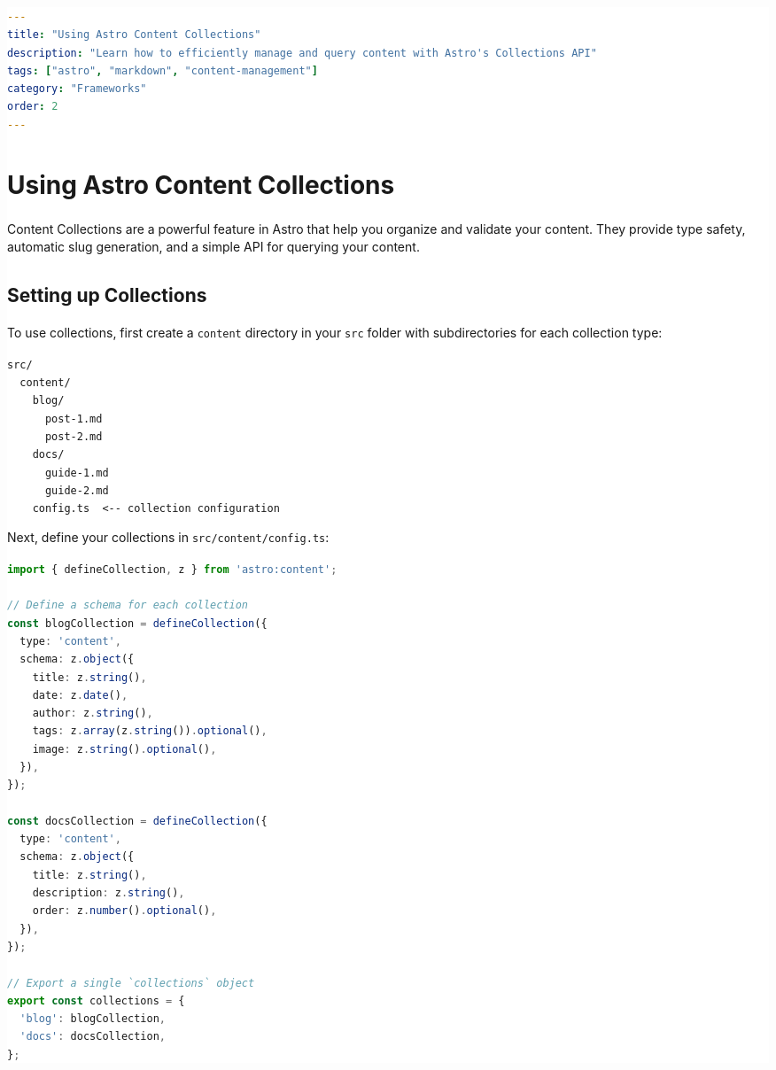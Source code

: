```yaml
---
title: "Using Astro Content Collections"
description: "Learn how to efficiently manage and query content with Astro's Collections API"
tags: ["astro", "markdown", "content-management"]
category: "Frameworks"
order: 2
---
```


# Using Astro Content Collections

Content Collections are a powerful feature in Astro that help you organize and validate your content. They provide type safety, automatic slug generation, and a simple API for querying your content.

## Setting up Collections

To use collections, first create a `content` directory in your `src` folder with subdirectories for each collection type:

```
src/
  content/
    blog/
      post-1.md
      post-2.md
    docs/
      guide-1.md
      guide-2.md
    config.ts  <-- collection configuration
```

Next, define your collections in `src/content/config.ts`:

```typescript
import { defineCollection, z } from 'astro:content';

// Define a schema for each collection
const blogCollection = defineCollection({
  type: 'content',
  schema: z.object({
    title: z.string(),
    date: z.date(),
    author: z.string(),
    tags: z.array(z.string()).optional(),
    image: z.string().optional(),
  }),
});

const docsCollection = defineCollection({
  type: 'content',
  schema: z.object({
    title: z.string(),
    description: z.string(),
    order: z.number().optional(),
  }),
});

// Export a single `collections` object
export const collections = {
  'blog': blogCollection,
  'docs': docsCollection,
};
```
